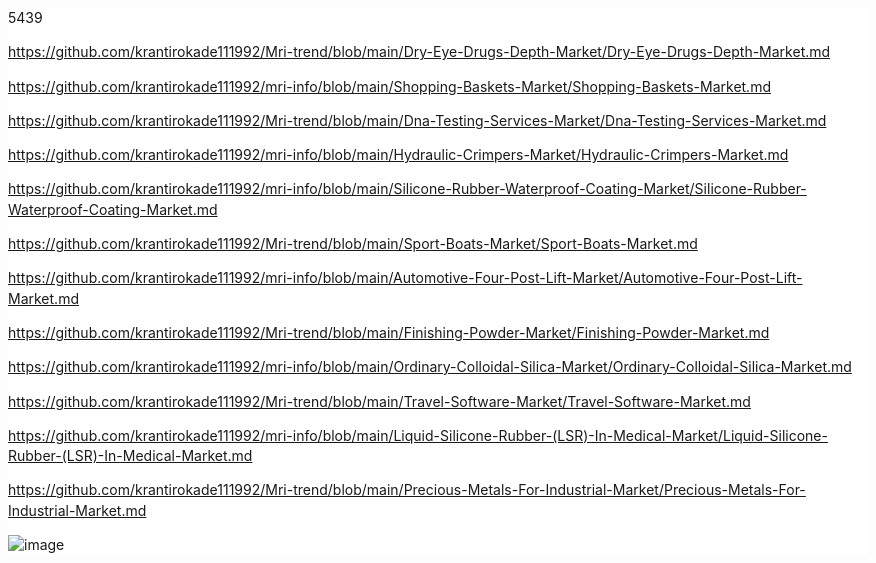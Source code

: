 5439</p><p><a href="https://github.com/krantirokade111992/Mri-trend/blob/main/Dry-Eye-Drugs-Depth-Market/Dry-Eye-Drugs-Depth-Market.md">https://github.com/krantirokade111992/Mri-trend/blob/main/Dry-Eye-Drugs-Depth-Market/Dry-Eye-Drugs-Depth-Market.md</a></p><p><a href="https://github.com/krantirokade111992/mri-info/blob/main/Shopping-Baskets-Market/Shopping-Baskets-Market.md">https://github.com/krantirokade111992/mri-info/blob/main/Shopping-Baskets-Market/Shopping-Baskets-Market.md</a></p><p><a href="https://github.com/krantirokade111992/Mri-trend/blob/main/Dna-Testing-Services-Market/Dna-Testing-Services-Market.md">https://github.com/krantirokade111992/Mri-trend/blob/main/Dna-Testing-Services-Market/Dna-Testing-Services-Market.md</a></p><p><a href="https://github.com/krantirokade111992/mri-info/blob/main/Hydraulic-Crimpers-Market/Hydraulic-Crimpers-Market.md">https://github.com/krantirokade111992/mri-info/blob/main/Hydraulic-Crimpers-Market/Hydraulic-Crimpers-Market.md</a></p><p><a href="https://github.com/krantirokade111992/mri-info/blob/main/Silicone-Rubber-Waterproof-Coating-Market/Silicone-Rubber-Waterproof-Coating-Market.md">https://github.com/krantirokade111992/mri-info/blob/main/Silicone-Rubber-Waterproof-Coating-Market/Silicone-Rubber-Waterproof-Coating-Market.md</a></p><p><a href="https://github.com/krantirokade111992/Mri-trend/blob/main/Sport-Boats-Market/Sport-Boats-Market.md">https://github.com/krantirokade111992/Mri-trend/blob/main/Sport-Boats-Market/Sport-Boats-Market.md</a></p><p><a href="https://github.com/krantirokade111992/mri-info/blob/main/Automotive-Four-Post-Lift-Market/Automotive-Four-Post-Lift-Market.md">https://github.com/krantirokade111992/mri-info/blob/main/Automotive-Four-Post-Lift-Market/Automotive-Four-Post-Lift-Market.md</a></p><p><a href="https://github.com/krantirokade111992/Mri-trend/blob/main/Finishing-Powder-Market/Finishing-Powder-Market.md">https://github.com/krantirokade111992/Mri-trend/blob/main/Finishing-Powder-Market/Finishing-Powder-Market.md</a></p><p><a href="https://github.com/krantirokade111992/mri-info/blob/main/Ordinary-Colloidal-Silica-Market/Ordinary-Colloidal-Silica-Market.md">https://github.com/krantirokade111992/mri-info/blob/main/Ordinary-Colloidal-Silica-Market/Ordinary-Colloidal-Silica-Market.md</a></p><p><a href="https://github.com/krantirokade111992/Mri-trend/blob/main/Travel-Software-Market/Travel-Software-Market.md">https://github.com/krantirokade111992/Mri-trend/blob/main/Travel-Software-Market/Travel-Software-Market.md</a></p><p><a href="https://github.com/krantirokade111992/mri-info/blob/main/Liquid-Silicone-Rubber-(LSR)-In-Medical-Market/Liquid-Silicone-Rubber-(LSR)-In-Medical-Market.md">https://github.com/krantirokade111992/mri-info/blob/main/Liquid-Silicone-Rubber-(LSR)-In-Medical-Market/Liquid-Silicone-Rubber-(LSR)-In-Medical-Market.md</a></p><p><a href="https://github.com/krantirokade111992/Mri-trend/blob/main/Precious-Metals-For-Industrial-Market/Precious-Metals-For-Industrial-Market.md">https://github.com/krantirokade111992/Mri-trend/blob/main/Precious-Metals-For-Industrial-Market/Precious-Metals-For-Industrial-Market.md</a></p>
![image](https://github.com/user-attachments/assets/7d665b5f-0bd5-4fe2-9c4e-6c273bd97eab)
